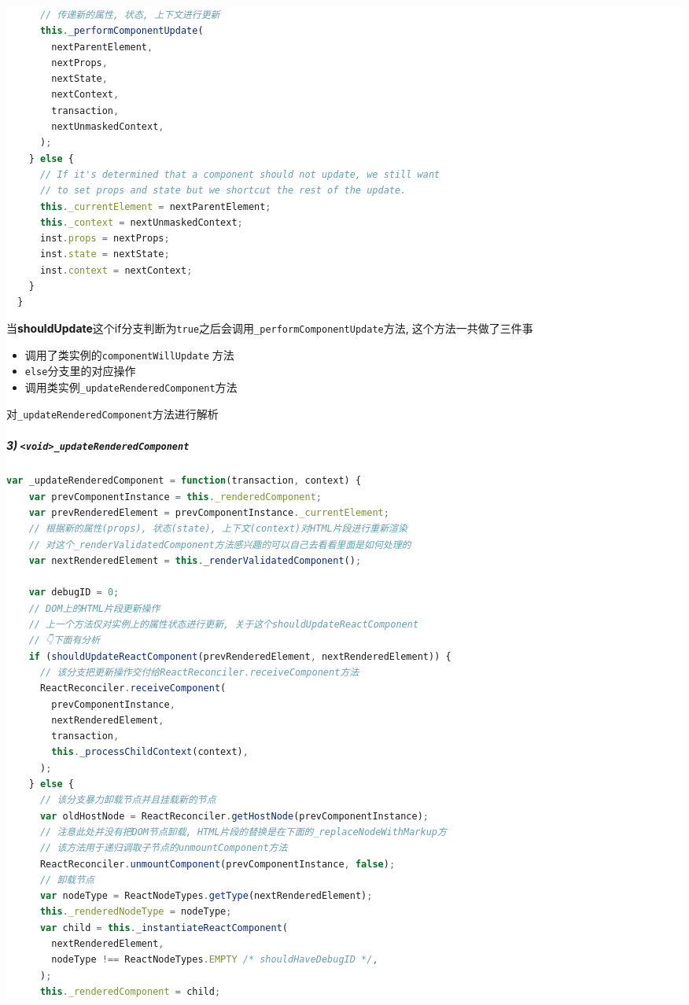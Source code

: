 ```typescript
      // 传递新的属性, 状态, 上下文进行更新
      this._performComponentUpdate(
        nextParentElement,
        nextProps,
        nextState,
        nextContext,
        transaction,
        nextUnmaskedContext,
      );
    } else {
      // If it's determined that a component should not update, we still want
      // to set props and state but we shortcut the rest of the update.
      this._currentElement = nextParentElement;
      this._context = nextUnmaskedContext;
      inst.props = nextProps;
      inst.state = nextState;
      inst.context = nextContext;
    }
  }
```

当**shouldUpdate**这个if分支判断为`true`之后会调用`_performComponentUpdate`方法, 这个方法一共做了三件事

* 调用了类实例的`componentWillUpdate` 方法
* `else`分支里的对应操作
* 调用类实例`_updateRenderedComponent`方法

对`_updateRenderedComponent`方法进行解析

##### 3) `<void>_updateRenderedComponent`

```typescript
var _updateRenderedComponent = function(transaction, context) {
    var prevComponentInstance = this._renderedComponent;
    var prevRenderedElement = prevComponentInstance._currentElement;
    // 根据新的属性(props), 状态(state), 上下文(context)对HTML片段进行重新渲染
    // 对这个_renderValidatedComponent方法感兴趣的可以自己去看看里面是如何处理的
    var nextRenderedElement = this._renderValidatedComponent();

    var debugID = 0;
	// DOM上的HTML片段更新操作
    // 上一个方法仅对实例上的属性状态进行更新, 关于这个shouldUpdateReactComponent
    // 👇下面有分析
    if (shouldUpdateReactComponent(prevRenderedElement, nextRenderedElement)) {
      // 该分支把更新操作交付给ReactReconciler.receiveComponent方法
      ReactReconciler.receiveComponent(
        prevComponentInstance,
        nextRenderedElement,
        transaction,
        this._processChildContext(context),
      );
    } else {
      // 该分支暴力卸载节点并且挂载新的节点
      var oldHostNode = ReactReconciler.getHostNode(prevComponentInstance); 
      // 注意此处并没有把DOM节点卸载, HTML片段的替换是在下面的_replaceNodeWithMarkup方
      // 该方法用于递归调取子节点的unmountComponent方法
      ReactReconciler.unmountComponent(prevComponentInstance, false);
	  // 卸载节点
      var nodeType = ReactNodeTypes.getType(nextRenderedElement);
      this._renderedNodeType = nodeType;
      var child = this._instantiateReactComponent(
        nextRenderedElement,
        nodeType !== ReactNodeTypes.EMPTY /* shouldHaveDebugID */,
      );
      this._renderedComponent = child;
```